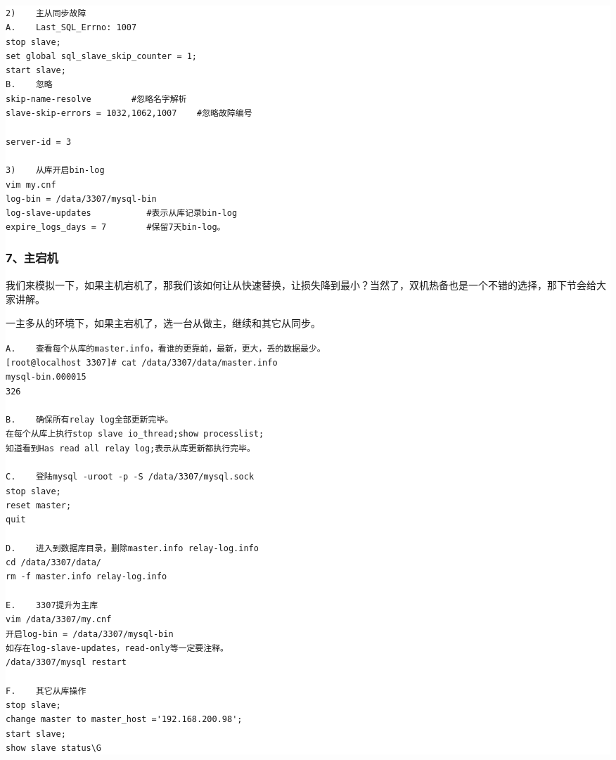     2)    主从同步故障
    A.    Last_SQL_Errno: 1007
    stop slave;
    set global sql_slave_skip_counter = 1;
    start slave;
    B.    忽略
    skip-name-resolve        #忽略名字解析
    slave-skip-errors = 1032,1062,1007    #忽略故障编号
    
    server-id = 3
    
    3)    从库开启bin-log
    vim my.cnf
    log-bin = /data/3307/mysql-bin
    log-slave-updates           #表示从库记录bin-log
    expire_logs_days = 7        #保留7天bin-log。


### 7、主宕机

我们来模拟一下，如果主机宕机了，那我们该如何让从快速替换，让损失降到最小？当然了，双机热备也是一个不错的选择，那下节会给大家讲解。

一主多从的环境下，如果主宕机了，选一台从做主，继续和其它从同步。

 


    A.    查看每个从库的master.info，看谁的更靠前，最新，更大，丢的数据最少。
    [root@localhost 3307]# cat /data/3307/data/master.info 
    mysql-bin.000015
    326
    
    B.    确保所有relay log全部更新完毕。
    在每个从库上执行stop slave io_thread;show processlist;
    知道看到Has read all relay log;表示从库更新都执行完毕。
    
    C.    登陆mysql -uroot -p -S /data/3307/mysql.sock
    stop slave;
    reset master;
    quit
    
    D.    进入到数据库目录，删除master.info relay-log.info
    cd /data/3307/data/
    rm -f master.info relay-log.info
    
    E.    3307提升为主库
    vim /data/3307/my.cnf
    开启log-bin = /data/3307/mysql-bin
    如存在log-slave-updates，read-only等一定要注释。
    /data/3307/mysql restart
    
    F.    其它从库操作
    stop slave;
    change master to master_host ='192.168.200.98';
    start slave;
    show slave status\G

